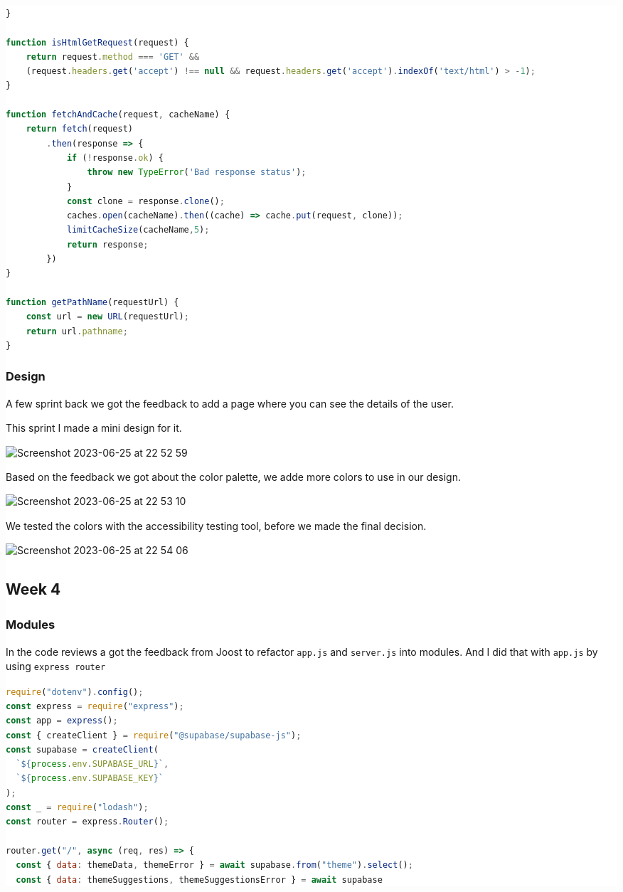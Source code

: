 ```js
}

function isHtmlGetRequest(request) {
    return request.method === 'GET' && 
    (request.headers.get('accept') !== null && request.headers.get('accept').indexOf('text/html') > -1);
}

function fetchAndCache(request, cacheName) {
    return fetch(request)
        .then(response => {
            if (!response.ok) {
                throw new TypeError('Bad response status');
            }
            const clone = response.clone();
            caches.open(cacheName).then((cache) => cache.put(request, clone));
            limitCacheSize(cacheName,5);
            return response;
        })
}

function getPathName(requestUrl) {
    const url = new URL(requestUrl);
    return url.pathname;
}
```

### Design
A few sprint back we got the feedback to add a page where you can see the details of the user.

This sprint I made a mini design for it.

<img width="622" alt="Screenshot 2023-06-25 at 22 52 59" src="https://github.com/RainbowJM/meesterproef-2223/assets/59873140/80445970-b9b7-44f9-88c2-ff4e5701a452">

Based on the feedback we got about the color palette, we adde more colors to use in our design.

<img width="131" alt="Screenshot 2023-06-25 at 22 53 10" src="https://github.com/RainbowJM/meesterproef-2223/assets/59873140/370a5016-036b-4561-a830-eaf92dac9699">

We tested the colors with the accessibility testing tool, before we made the final decision.

<img width="480" alt="Screenshot 2023-06-25 at 22 54 06" src="https://github.com/RainbowJM/meesterproef-2223/assets/59873140/e00b4ccb-8e99-4e06-b01d-d29bf82b1121">

## Week 4
### Modules
In the code reviews a got the feedback from Joost to refactor `app.js` and `server.js` into modules.
And I did that with `app.js` by using  `express router`

```js
require("dotenv").config();
const express = require("express");
const app = express();
const { createClient } = require("@supabase/supabase-js");
const supabase = createClient(
  `${process.env.SUPABASE_URL}`,
  `${process.env.SUPABASE_KEY}`
);
const _ = require("lodash");
const router = express.Router();

router.get("/", async (req, res) => {
  const { data: themeData, themeError } = await supabase.from("theme").select();
  const { data: themeSuggestions, themeSuggestionsError } = await supabase
```